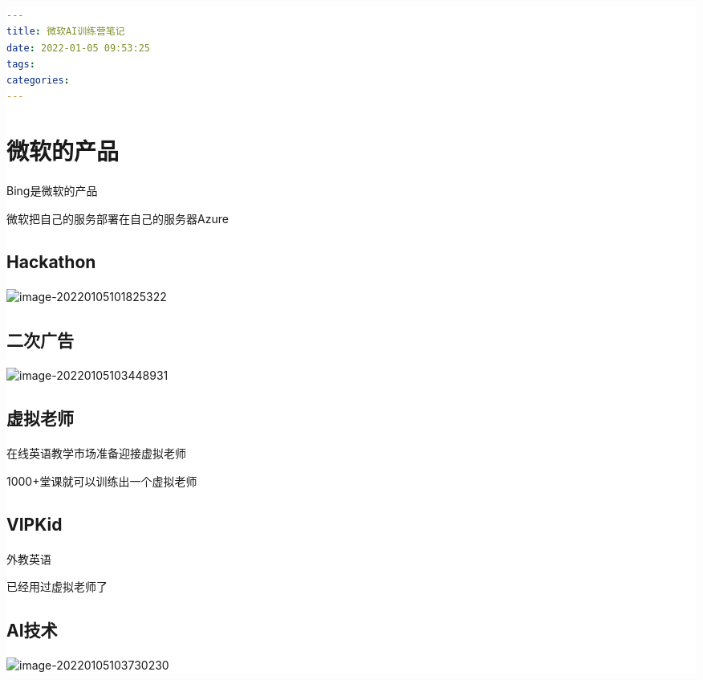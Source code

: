 ```yaml
---
title: 微软AI训练营笔记
date: 2022-01-05 09:53:25
tags:
categories:
---
```




# 微软的产品

Bing是微软的产品

微软把自己的服务部署在自己的服务器Azure





## Hackathon

![image-20220105101825322](https://picgo-freejim.oss-cn-beijing.aliyuncs.com/to_upload/image-20220105101825322.png)





## 二次广告

![image-20220105103448931](https://picgo-freejim.oss-cn-beijing.aliyuncs.com/to_upload/image-20220105103448931.png)

## 虚拟老师

在线英语教学市场准备迎接虚拟老师



1000+堂课就可以训练出一个虚拟老师





## VIPKid

外教英语

已经用过虚拟老师了

## AI技术

![image-20220105103730230](https://picgo-freejim.oss-cn-beijing.aliyuncs.com/to_upload/image-20220105103730230.png)


